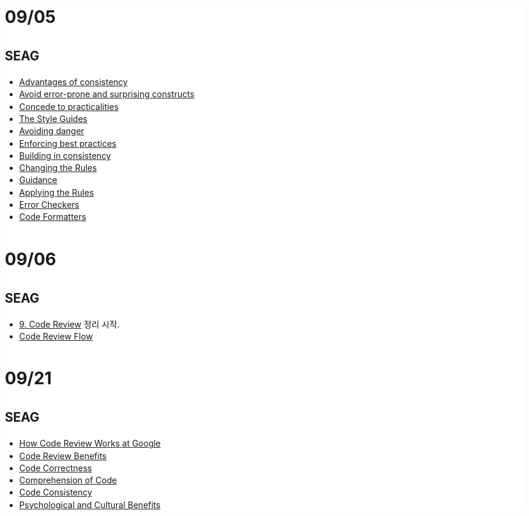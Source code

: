 # 09/05

## SEAG

- [Advantages of consistency](https://github.com/codehumane/what-i-learned/blob/master/book/seag/seag-processes.md#advantages-of-consistency)
- [Avoid error-prone and surprising constructs](https://github.com/codehumane/what-i-learned/blob/master/book/seag/seag-processes.md#avoid-error-prone-and-surprising-constructs)
- [Concede to practicalities](https://github.com/codehumane/what-i-learned/blob/master/book/seag/seag-processes.md#concede-to-practicalities)
- [The Style Guides](https://github.com/codehumane/what-i-learned/blob/master/book/seag/seag-processes.md#the-style-guides)
- [Avoiding danger](https://github.com/codehumane/what-i-learned/blob/master/book/seag/seag-processes.md#avoiding-danger)
- [Enforcing best practices](https://github.com/codehumane/what-i-learned/blob/master/book/seag/seag-processes.md#enforcing-best-practices)
- [Building in consistency](https://github.com/codehumane/what-i-learned/blob/master/book/seag/seag-processes.md#building-in-consistency)
- [Changing the Rules](https://github.com/codehumane/what-i-learned/blob/master/book/seag/seag-processes.md#changing-the-rules)
- [Guidance](https://github.com/codehumane/what-i-learned/blob/master/book/seag/seag-processes.md#guidance)
- [Applying the Rules](https://github.com/codehumane/what-i-learned/blob/master/book/seag/seag-processes.md#applying-the-rules)
- [Error Checkers](https://github.com/codehumane/what-i-learned/blob/master/book/seag/seag-processes.md#error-checkers)
- [Code Formatters](https://github.com/codehumane/what-i-learned/blob/master/book/seag/seag-processes.md#code-formatters)

# 09/06

## SEAG

- [9. Code Review](https://github.com/codehumane/what-i-learned/blob/master/book/seag/seag-processes.md#9-code-review) 정리 시작.
- [Code Review Flow](https://github.com/codehumane/what-i-learned/blob/master/book/seag/seag-processes.md#code-review-flow)

# 09/21

## SEAG

- [How Code Review Works at Google](https://github.com/codehumane/what-i-learned/blob/master/book/seag/seag-processes.md#how-code-review-works-at-google)
- [Code Review Benefits](https://github.com/codehumane/what-i-learned/blob/master/book/seag/seag-processes.md#code-review-benefits)
- [Code Correctness](https://github.com/codehumane/what-i-learned/blob/master/book/seag/seag-processes.md#code-correctness)
- [Comprehension of Code](https://github.com/codehumane/what-i-learned/blob/master/book/seag/seag-processes.md#comprehension-of-code)
- [Code Consistency](https://github.com/codehumane/what-i-learned/blob/master/book/seag/seag-processes.md#code-consistency)
- [Psychological and Cultural Benefits](https://github.com/codehumane/what-i-learned/blob/master/book/seag/seag-processes.md#psychological-and-cultural-benefits)
